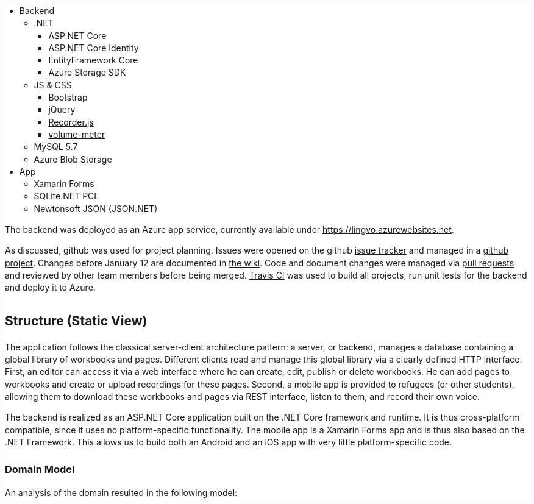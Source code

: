 * Backend
  * .NET
    * ASP.NET Core
    * ASP.NET Core Identity
    * EntityFramework Core
    * Azure Storage SDK
  * JS & CSS
    * Bootstrap
    * jQuery
    * [Recorder.js](https://github.com/mattdiamond/Recorderjs)
    * [volume-meter](https://github.com/cwilso/volume-meter)
  * MySQL 5.7
  * Azure Blob Storage
* App
  * Xamarin Forms
  * SQLite.NET PCL
  * Newtonsoft JSON (JSON.NET)

The backend was deployed as an Azure app service, currently available under <https://lingvo.azurewebsites.net>.

As discussed, github was used for project planning. Issues were opened on the github [issue tracker](https://github.com/maul-esel/swt-projekt/issues) and managed in a [github project](https://github.com/maul-esel/swt-projekt/projects/1). Changes before January 12 are documented in [the wiki](https:https://github.com/maul-esel/swt-projekt/wiki/Arbeits%C3%BCbersicht-bis-12.01.17). Code and document changes were managed via [pull requests](https://github.com/maul-esel/swt-projekt/pulls) and reviewed by other team members before being merged. [Travis CI](https://travis-ci.com/maul-esel/swt-projekt) was used to build all projects, run unit tests for the backend and deploy it to Azure.


## Structure (Static View)
The application follows the classical server-client architecture pattern: a server, or backend, manages a database containing a global library of workbooks and pages. Different clients read and manage this global library via a clearly defined HTTP interface.
First, an editor can access it via a web interface where he can create, edit, publish or delete workbooks. He can add pages to workbooks and create or upload recordings for these pages. Second, a mobile app is provided to refugees (or other students), allowing them to download these workbooks and pages via REST interface, listen to them, and record their own voice.

The backend is realized as an ASP.NET Core application built on the .NET Core framework and runtime. It is thus cross-platform compatible, since it uses no platform-specific functionality. The mobile app is a Xamarin Forms app and is thus also based on the .NET Framework. This allows us to build both an Android and an iOS app with very little platform-specific code.

### Domain Model
An analysis of the domain resulted in the following model:
